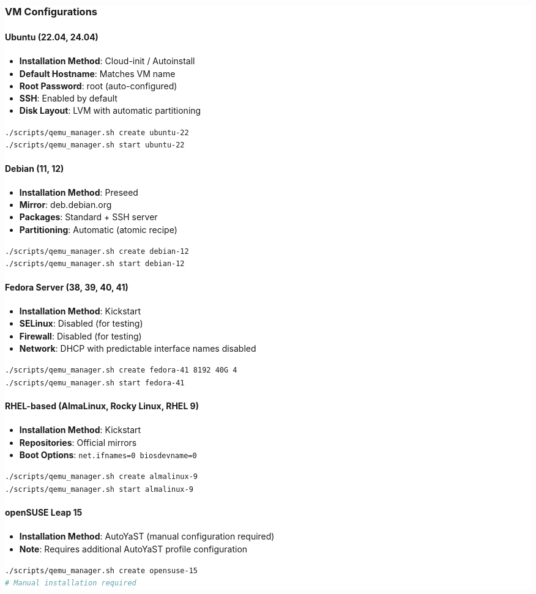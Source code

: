 ### VM Configurations

#### Ubuntu (22.04, 24.04)

- **Installation Method**: Cloud-init / Autoinstall
- **Default Hostname**: Matches VM name
- **Root Password**: root (auto-configured)
- **SSH**: Enabled by default
- **Disk Layout**: LVM with automatic partitioning

```bash
./scripts/qemu_manager.sh create ubuntu-22
./scripts/qemu_manager.sh start ubuntu-22
```

#### Debian (11, 12)

- **Installation Method**: Preseed
- **Mirror**: deb.debian.org
- **Packages**: Standard + SSH server
- **Partitioning**: Automatic (atomic recipe)

```bash
./scripts/qemu_manager.sh create debian-12
./scripts/qemu_manager.sh start debian-12
```

#### Fedora Server (38, 39, 40, 41)

- **Installation Method**: Kickstart
- **SELinux**: Disabled (for testing)
- **Firewall**: Disabled (for testing)
- **Network**: DHCP with predictable interface names disabled

```bash
./scripts/qemu_manager.sh create fedora-41 8192 40G 4
./scripts/qemu_manager.sh start fedora-41
```

#### RHEL-based (AlmaLinux, Rocky Linux, RHEL 9)

- **Installation Method**: Kickstart
- **Repositories**: Official mirrors
- **Boot Options**: `net.ifnames=0 biosdevname=0`

```bash
./scripts/qemu_manager.sh create almalinux-9
./scripts/qemu_manager.sh start almalinux-9
```

#### openSUSE Leap 15

- **Installation Method**: AutoYaST (manual configuration required)
- **Note**: Requires additional AutoYaST profile configuration

```bash
./scripts/qemu_manager.sh create opensuse-15
# Manual installation required
```
